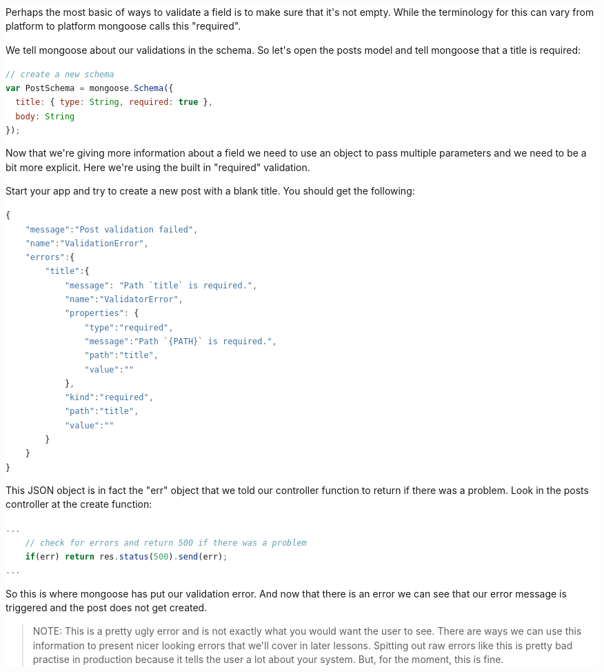 Perhaps the most basic of ways to validate a field is to make sure that it's not empty. While the terminology for this can vary from platform to platform mongoose calls this "required".

We tell mongoose about our validations in the schema. So let's open the posts model and tell mongoose that a title is required:

```javascript
// create a new schema
var PostSchema = mongoose.Schema({
  title: { type: String, required: true },
  body: String
});
```

Now that we're giving more information about a field we need to use an object to  pass multiple parameters and we need to be a bit more explicit. Here we're using the built in "required" validation.

Start your app and try to create a new post with a blank title. You should get the following:

```javascript
{
	"message":"Post validation failed",
	"name":"ValidationError",
	"errors":{ 
		"title":{ 
			"message": "Path `title` is required.",
			"name":"ValidatorError",
			"properties": {
				"type":"required",
				"message":"Path `{PATH}` is required.",
				"path":"title",
				"value":""
			},
			"kind":"required",
			"path":"title",
			"value":""
		}
	}
}
```

This JSON object is in fact the "err" object that we told our controller function to return if there was a problem. Look in the posts controller at the create function:

```javascript
...
	// check for errors and return 500 if there was a problem
	if(err) return res.status(500).send(err);
...
```

So this is where mongoose has put our validation error. And now that there is an error we can see that our error message is triggered and the post does not get created.

> NOTE: This is a pretty ugly error and is not exactly what you would want the user to see. There are ways we can use this information to present nicer looking errors that we'll cover in later lessons. Spitting out raw errors like this is pretty bad practise in production because it tells the user a lot about your system. But, for the moment, this is fine. 
